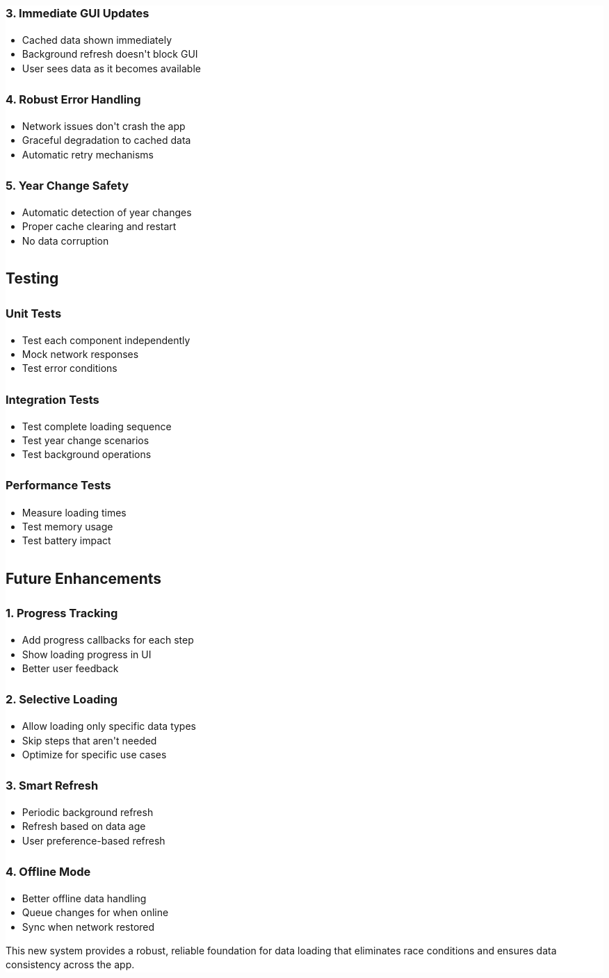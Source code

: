 ### 3. Immediate GUI Updates
- Cached data shown immediately
- Background refresh doesn't block GUI
- User sees data as it becomes available

### 4. Robust Error Handling
- Network issues don't crash the app
- Graceful degradation to cached data
- Automatic retry mechanisms

### 5. Year Change Safety
- Automatic detection of year changes
- Proper cache clearing and restart
- No data corruption

## Testing

### Unit Tests
- Test each component independently
- Mock network responses
- Test error conditions

### Integration Tests
- Test complete loading sequence
- Test year change scenarios
- Test background operations

### Performance Tests
- Measure loading times
- Test memory usage
- Test battery impact

## Future Enhancements

### 1. Progress Tracking
- Add progress callbacks for each step
- Show loading progress in UI
- Better user feedback

### 2. Selective Loading
- Allow loading only specific data types
- Skip steps that aren't needed
- Optimize for specific use cases

### 3. Smart Refresh
- Periodic background refresh
- Refresh based on data age
- User preference-based refresh

### 4. Offline Mode
- Better offline data handling
- Queue changes for when online
- Sync when network restored

This new system provides a robust, reliable foundation for data loading that eliminates race conditions and ensures data consistency across the app. 